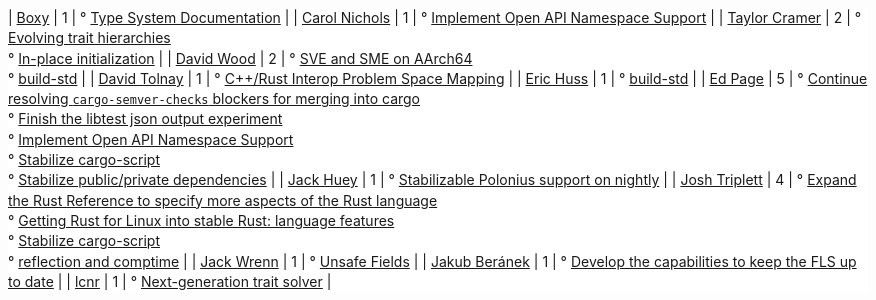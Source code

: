 | [Boxy][]        | 1 | ° [Type System Documentation](https://rust-lang.github.io/rust-project-goals/2025h2/typesystem-docs.html)                                                                                                                                                                                                                                                                                                    |
| [Carol Nichols][]  | 1 | ° [Implement Open API Namespace Support](https://rust-lang.github.io/rust-project-goals/2025h2/open-namespaces.html)                                                                                                                                                                                                                                                                                         |
| [Taylor Cramer][]       | 2 | ° [Evolving trait hierarchies](https://rust-lang.github.io/rust-project-goals/2025h2/evolving-traits.html)<br>° [In-place initialization](https://rust-lang.github.io/rust-project-goals/2025h2/in-place-initialization.html)                                                                                                                                                                                                                                        |
| [David Wood][]      | 2 | ° [SVE and SME on AArch64](https://rust-lang.github.io/rust-project-goals/2025h2/scalable-vectors.html)<br>° [build-std](https://rust-lang.github.io/rust-project-goals/2025h2/build-std.html)                                                                                                                                                                                                                                                                       |
| [David Tolnay][]        | 1 | ° [C++/Rust Interop Problem Space Mapping](https://rust-lang.github.io/rust-project-goals/2025h2/interop-problem-map.html)                                                                                                                                                                                                                                                                                   |
| [Eric Huss][]          | 1 | ° [build-std](https://rust-lang.github.io/rust-project-goals/2025h2/build-std.html)                                                                                                                                                                                                                                                                                                                          |
| [Ed Page][]          | 5 | ° [Continue resolving `cargo-semver-checks` blockers for merging into cargo](https://rust-lang.github.io/rust-project-goals/2025h2/cargo-semver-checks.html)<br>° [Finish the libtest json output experiment](https://rust-lang.github.io/rust-project-goals/2025h2/libtest-json.html)<br>° [Implement Open API Namespace Support](https://rust-lang.github.io/rust-project-goals/2025h2/open-namespaces.html)<br>° [Stabilize cargo-script](https://rust-lang.github.io/rust-project-goals/2025h2/cargo-script.html)<br>° [Stabilize public/private dependencies](https://rust-lang.github.io/rust-project-goals/2025h2/pub-priv.html)      |
| [Jack Huey][]       | 1 | ° [Stabilizable Polonius support on nightly](https://rust-lang.github.io/rust-project-goals/2025h2/polonius.html)                                                                                                                                                                                                                                                                                            |
| [Josh Triplett][]   | 4 | ° [Expand the Rust Reference to specify more aspects of the Rust language](https://rust-lang.github.io/rust-project-goals/2025h2/reference-expansion.html)<br>° [Getting Rust for Linux into stable Rust: language features](https://rust-lang.github.io/rust-project-goals/2025h2/Rust-for-Linux-language.html)<br>° [Stabilize cargo-script](https://rust-lang.github.io/rust-project-goals/2025h2/cargo-script.html)<br>° [reflection and comptime](https://rust-lang.github.io/rust-project-goals/2025h2/reflection-and-comptime.html)                                           |
| [Jack Wrenn][]        | 1 | ° [Unsafe Fields](https://rust-lang.github.io/rust-project-goals/2025h2/unsafe-fields.html)                                                                                                                                                                                                                                                                                                                  |
| [Jakub Beránek][]         | 1 | ° [Develop the capabilities to keep the FLS up to date](https://rust-lang.github.io/rust-project-goals/2025h2/FLS-up-to-date-capabilities.html)                                                                                                                                                                                                                                                              |
| [lcnr][]           | 1 | ° [Next-generation trait solver](https://rust-lang.github.io/rust-project-goals/2025h2/next-solver.html)                                                                                                                                                                                                                                                                                                     |

[summary]: #summary
[guide-level-explanation]: #guide-level-explanation
[reference-level-explanation]: #reference-level-explanation
[valid_team_asks]: #what-do-the-column-names-like-ded-r-mean
[AGS]: ./Project-goal-slate.md
[AMF]: ./a-mir-formality.md
[Async]: ./async.md
[ATPIT]: ./ATPIT.md
[CS]: ./cargo-script.md
[CT]: ./const-traits.md
[ERC]: ./ergonomic-rc.md
[MGCA]: ./min_generic_const_arguments.md
[NBNLB]: ./Polonius.md
[NGS]: ./next-solver.md
[PET]: ./Patterns-of-empty-types.md
[PGC]: ./pubgrub-in-cargo.md
[RFL]: ./rfl_stable.md
[SBS]: ./sandboxed-build-script.md
[YKR]: ./yank-crates-with-a-reason.md
[SC]: ./Rust-for-SciComp.md
[OC]: ./optimize-clippy.md
[all]: https://www.rust-lang.org/governance/teams
[alumni]: https://www.rust-lang.org/governance/teams
[android]: https://www.rust-lang.org/governance/teams
[apple]: https://www.rust-lang.org/governance/teams
[arewewebyet]: https://www.rust-lang.org/governance/teams
[arm]: https://www.rust-lang.org/governance/teams
[arm-maintainers]: https://www.rust-lang.org/governance/teams
[book]: https://github.com/rust-lang/book
[bootstrap]: https://github.com/rust-lang/rust
[cargo]: https://github.com/rust-lang/cargo
[clippy]: https://github.com/rust-lang/rust-clippy
[clippy-contributors]: https://github.com/rust-lang/rust-clippy
[cloud-compute]: https://www.rust-lang.org/governance/teams
[codegen-c-maintainers]: https://github.com/rust-lang/rustc_codegen_c
[community]: https://github.com/rust-community/team
[community-content]: https://github.com/rust-community/content-team
[community-events]: https://github.com/rust-community/events-team
[community-localization]: https://github.com/rust-lang/community-localization
[community-rustbridge]: https://github.com/rustbridge/team
[community-survey]: https://github.com/rust-lang/surveys
[compiler]: http://github.com/rust-lang/compiler-team
[compiler-fcp]: http://github.com/rust-lang/compiler-team
[compiler-ops]: https://www.rust-lang.org/governance/teams
[content]: https://github.com/rust-lang/content-team
[cookbook]: https://github.com/rust-lang-nursery/rust-cookbook/
[council-librarians]: https://www.rust-lang.org/governance/teams
[crate-maintainers]: https://www.rust-lang.org/governance/teams
[crates-io]: https://github.com/rust-lang/crates.io
[crates-io-admins]: https://www.rust-lang.org/governance/teams
[crates-io-infra-admins]: https://www.rust-lang.org/governance/teams
[crates-io-on-call]: https://www.rust-lang.org/governance/teams
[devtools]: https://github.com/rust-dev-tools/dev-tools-team
[docker]: https://github.com/rust-lang/docker-rust/
[docs-rs]: https://github.com/rust-lang/docs.rs
[docs-rs-reviewers]: https://github.com/rust-lang/docs.rs
[edition]: http://github.com/rust-lang/edition-team
[emacs]: https://www.rust-lang.org/governance/teams
[emscripten]: https://www.rust-lang.org/governance/teams
[expect-test]: https://www.rust-lang.org/governance/teams
[foundation-board-project-directors]: https://www.rust-lang.org/governance/teams
[foundation-email-redirects]: https://www.rust-lang.org/governance/teams
[fuchsia]: https://www.rust-lang.org/governance/teams
[goal-owners]: https://www.rust-lang.org/governance/teams
[goals]: https://github.com/rust-lang/rust-project-goals
[gsoc-contributors]: https://www.rust-lang.org/governance/teams
[hiring]: https://www.rust-lang.org/governance/teams
[infra]: https://github.com/rust-lang/infra-team
[infra-admins]: https://www.rust-lang.org/governance/teams
[infra-bors]: https://github.com/rust-lang/bors
[inside-rust-reviewers]: https://www.rust-lang.org/governance/teams
[lang]: http://github.com/rust-lang/lang-team
[lang-advisors]: https://www.rust-lang.org/governance/teams
[lang-docs]: https://www.rust-lang.org/governance/teams
[lang-ops]: https://www.rust-lang.org/governance/teams
[launching-pad]: https://www.rust-lang.org/governance/teams
[leadership-council]: https://github.com/rust-lang/leadership-council
[leads]: https://www.rust-lang.org/governance/teams
[libs]: https://github.com/rust-lang/libs-team
[libs-api]: https://www.rust-lang.org/governance/teams
[libs-contributors]: https://www.rust-lang.org/governance/teams
[loongarch]: https://www.rust-lang.org/governance/teams
[mentors]: https://www.rust-lang.org/governance/teams
[mentorship]: https://www.rust-lang.org/governance/teams
[miri]: https://github.com/rust-lang/miri
[mods]: https://github.com/rust-lang/moderation-team
[mods-discourse]: https://www.rust-lang.org/governance/teams
[mods-venue]: https://www.rust-lang.org/governance/teams
[opsem]: https://github.com/rust-lang/opsem-team
[ospp]: https://www.rust-lang.org/governance/teams
[ospp-contributors]: https://www.rust-lang.org/governance/teams
[project-async-crashdump-debugging]: https://github.com/rust-lang/async-crashdump-debugging-initiative
[project-const-generics]: https://github.com/rust-lang/project-const-generics
[project-const-traits]: https://github.com/rust-lang/project-const-traits
[project-dyn-upcasting]: https://github.com/rust-lang/dyn-upcasting-coercion-initiative
[project-exploit-mitigations]: https://github.com/rust-lang/project-exploit-mitigations
[project-generic-associated-types]: https://github.com/rust-lang/generic-associated-types-initiative
[project-goal-reference-expansion]: https://www.rust-lang.org/governance/teams
[project-group-leads]: https://www.rust-lang.org/governance/teams
[project-impl-trait]: https://github.com/rust-lang/impl-trait-initiative
[project-keyword-generics]: https://github.com/rust-lang/keyword-generics-initiative
[project-negative-impls]: https://github.com/rust-lang/negative-impls-initiative
[project-portable-simd]: https://www.rust-lang.org/governance/teams
[project-stable-mir]: https://github.com/rust-lang/project-stable-mir
[project-trait-system-refactor]: https://github.com/rust-lang/types-team
[project-vision-doc-2025]: https://github.com/rust-lang/vision-doc-2025
[regex]: https://github.com/rust-lang/regex
[release]: https://github.com/rust-lang/release-team
[release-publishers]: https://github.com/rust-lang/release-team
[relnotes-interest-group]: https://www.rust-lang.org/governance/teams
[risc-v]: https://www.rust-lang.org/governance/teams
[rust-analyzer]: https://github.com/rust-lang/rust-analyzer
[rust-analyzer-contributors]: https://github.com/rust-lang/rust-analyzer
[rust-by-example]: https://github.com/rust-lang/rust-by-example
[rust-for-linux]: https://www.rust-lang.org/governance/teams
[rustconf-emails]: https://www.rust-lang.org/governance/teams
[rustdoc]: https://github.com/rust-lang/rust
[rustdoc-frontend]: https://www.rust-lang.org/governance/teams
[rustfmt]: https://github.com/rust-lang/rustfmt
[rustlings]: https://github.com/rust-lang/rustlings/
[rustup]: https://github.com/rust-lang/rustup
[social-media]: https://www.rust-lang.org/governance/teams
[spec]: https://github.com/rust-lang/spec
[spec-contributors]: https://github.com/rust-lang/spec
[style]: https://github.com/rust-lang/style-team
[team-repo-admins]: https://www.rust-lang.org/governance/teams
[testing-devex]: https://www.rust-lang.org/governance/teams
[triagebot]: https://github.com/rust-lang/triagebot
[twir]: https://github.com/rust-lang/this-week-in-rust
[twir-reviewers]: https://github.com/rust-lang/this-week-in-rust
[types]: https://github.com/rust-lang/types-team
[types-fcp]: https://github.com/rust-lang/types-team
[vim]: https://www.rust-lang.org/governance/teams
[wasi]: https://www.rust-lang.org/governance/teams
[wasm]: https://www.rust-lang.org/governance/teams
[web-presence]: https://www.rust-lang.org/governance/teams
[website]: https://github.com/rust-lang/www.rust-lang.org/
[wg-allocators]: https://github.com/rust-lang/wg-allocators
[wg-async]: https://github.com/rust-lang/wg-async
[wg-bindgen]: https://github.com/rust-lang/rust-bindgen
[wg-cli]: https://www.rust-lang.org/governance/teams
[wg-compiler-performance]: https://github.com/rust-lang/rustc-perf
[wg-const-eval]: https://github.com/rust-lang/const-eval
[wg-diagnostics]: https://forge.rust-lang.org/compiler/working-areas.html
[wg-embedded]: https://github.com/rust-embedded/wg
[wg-embedded-arm]: https://www.rust-lang.org/governance/teams
[wg-embedded-core]: https://www.rust-lang.org/governance/teams
[wg-embedded-hal]: https://www.rust-lang.org/governance/teams
[wg-embedded-infra]: https://www.rust-lang.org/governance/teams
[wg-embedded-libs]: https://www.rust-lang.org/governance/teams
[wg-embedded-linux]: https://www.rust-lang.org/governance/teams
[wg-embedded-msp430]: https://www.rust-lang.org/governance/teams
[wg-embedded-resources]: https://www.rust-lang.org/governance/teams
[wg-embedded-riscv]: https://www.rust-lang.org/governance/teams
[wg-embedded-tools]: https://www.rust-lang.org/governance/teams
[wg-embedded-triage]: https://www.rust-lang.org/governance/teams
[wg-ffi-unwind]: https://github.com/rust-lang/project-ffi-unwind
[wg-gamedev]: https://github.com/rust-gamedev
[wg-gcc-backend]: https://github.com/rust-lang/rustc_codegen_gcc
[wg-inline-asm]: https://github.com/rust-lang/project-inline-asm
[wg-leads]: https://www.rust-lang.org/governance/teams
[wg-llvm]: https://forge.rust-lang.org/compiler/working-areas.html
[wg-macros]: https://github.com/rust-lang/wg-macros
[wg-mir-opt]: https://forge.rust-lang.org/compiler/working-areas.html
[wg-parallel-rustc]: https://forge.rust-lang.org/compiler/working-areas.html
[wg-polonius]: https://forge.rust-lang.org/compiler/working-areas.html
[wg-rustc-dev-guide]: https://forge.rust-lang.org/compiler/working-areas.html
[wg-safe-transmute]: https://github.com/rust-lang/project-safe-transmute
[wg-secure-code]: https://github.com/rust-secure-code/wg
[wg-security-response]: https://github.com/rust-lang/wg-security-response
[wg-triage]: https://www.rust-lang.org/governance/teams
[windows]: https://www.rust-lang.org/governance/teams
[Bastian Kersting]: https://github.com/1c3t3a
[Amanieu d'Antras]: https://github.com/Amanieu
[Benno Lossin]: https://github.com/BennoLossin
[Boxy]: https://github.com/BoxyUwU
[Alice Ryhl]: https://github.com/Darksonn
[Guillaume Gomez]: https://github.com/GuillaumeGomez
[James]: https://github.com/Jamesbarford
[Pete LeVasseur]: https://github.com/PLeVasseur
[Ralf Jung]: https://github.com/RalfJung
[Sparrow Li]: https://github.com/SparrowLii
[Wesley Wiser]: https://github.com/WesleyWiser
[Manuel Drehwald]: https://github.com/ZuseZ4
[Aapo Alasuutari]: https://github.com/aapoalas
[Alona Enraght-Moony]: https://github.com/adotinthevoid
[b-naber]: https://github.com/b-naber
[Jon Bauman]: https://github.com/baumanj
[Boxy]: https://github.com/boxyuwu
[Carol Nichols]: https://github.com/carols10cents
[Taylor Cramer]: https://github.com/cramertj
[David Wood]: https://github.com/davidtwco
[Ding Xiang Fei]: https://github.com/dingxiangfei2009
[David Tolnay]: https://github.com/dtolnay
[Eric Huss]: https://github.com/ehuss
[Ed Page]: https://github.com/epage
[Folkert de Vries]: https://github.com/folkertdev
[Frank King]: https://github.com/frank-king
[Ian McCormack]: https://github.com/icmccorm
[Jack Huey]: https://github.com/jackh726
[Jakob Koschel]: https://github.com/jakos-sec
[Josh Triplett]: https://github.com/joshtriplett
[Jack Wrenn]: https://github.com/jswrenn
[Jakub Beránek]: https://github.com/kobzol
[lcnr]: https://github.com/lcnr
[Rémy Rakic]: https://github.com/lqd
[Marco Ieni]: https://github.com/marcoieni
[Niko Matsakis]: https://github.com/nikomatsakis
[Predrag Gruevski]: https://github.com/obi1kenobi
[Oliver Scherer]: https://github.com/oli-obk
[Vadim Petrochenkov]: https://github.com/petrochenkov
[Ross Sullivan]: https://github.com/ranger-ross
[Ben Kimock]: https://github.com/saethlin
[Scott McMurray]: https://github.com/scottmcm
[Santiago Pastorino]: https://github.com/spastorino
[Tyler Mandry]: https://github.com/tmandry
[Tomas Sedovic]: https://github.com/tomassedovic
[TC]: https://github.com/traviscross
[Weihang Lo]: https://github.com/weihanglo
[Jane Lusby]: https://github.com/yaahc
[Complete]: https://img.shields.io/badge/Complete-green
[Help wanted]: https://img.shields.io/badge/Help%20wanted-yellow
[Not funded]: https://img.shields.io/badge/Not%20yet%20funded-red
[TBD]: https://img.shields.io/badge/TBD-red
[Team]: https://img.shields.io/badge/Team%20ask-red